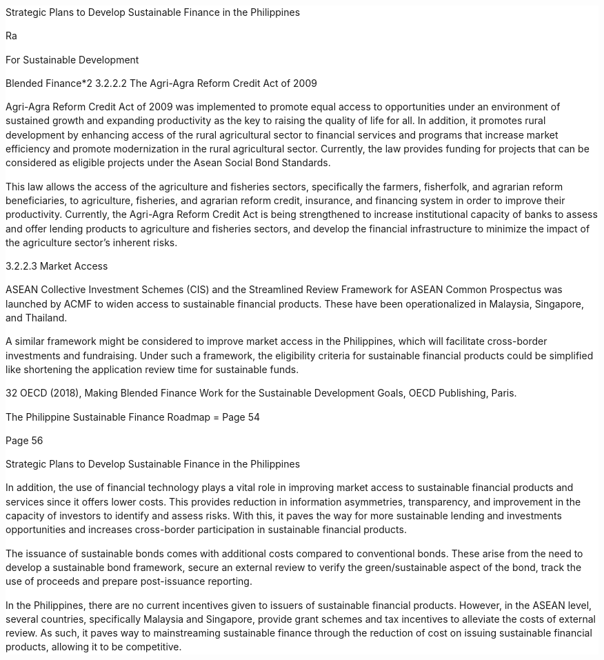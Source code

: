 Strategic Plans to Develop Sustainable Finance in the Philippines

Ra

For Sustainable Development

>

Blended Finance*2 3.2.2.2 The Agri-Agra Reform Credit Act of 2009

Agri-Agra Reform Credit Act of 2009 was implemented to promote equal access to opportunities under an environment of sustained growth and expanding productivity as the key to raising the quality of life for all. In addition, it promotes rural development by enhancing access of the rural agricultural sector to financial services and programs that increase market efficiency and promote modernization in the rural agricultural sector. Currently, the law provides funding for projects that can be considered as eligible projects under the Asean Social Bond Standards.

This law allows the access of the agriculture and fisheries sectors, specifically the farmers, fisherfolk, and agrarian reform beneficiaries, to agriculture, fisheries, and agrarian reform credit, insurance, and financing system in order to improve their productivity. Currently, the Agri-Agra Reform Credit Act is being strengthened to increase institutional capacity of banks to assess and offer lending products to agriculture and fisheries sectors, and develop the financial infrastructure to minimize the impact of the agriculture sector’s inherent risks.

3.2.2.3 Market Access

ASEAN Collective Investment Schemes (CIS) and the Streamlined Review Framework for ASEAN Common Prospectus was launched by ACMF to widen access to sustainable financial products. These have been operationalized in Malaysia, Singapore, and Thailand.

A similar framework might be considered to improve market access in the Philippines, which will facilitate cross-border investments and fundraising. Under such a framework, the eligibility criteria for sustainable financial products could be simplified like shortening the application review time for sustainable funds.

32 OECD (2018), Making Blended Finance Work for the Sustainable Development Goals, OECD Publishing, Paris.

The Philippine Sustainable Finance Roadmap = Page 54

Page 56

Strategic Plans to Develop Sustainable Finance in the Philippines

In addition, the use of financial technology plays a vital role in improving market access to sustainable financial products and services since it offers lower costs. This provides reduction in information asymmetries, transparency, and improvement in the capacity of investors to identify and assess risks. With this, it paves the way for more sustainable lending and investments opportunities and increases cross-border participation in sustainable financial products.

The issuance of sustainable bonds comes with additional costs compared to conventional bonds. These arise from the need to develop a sustainable bond framework, secure an external review to verify the green/sustainable aspect of the bond, track the use of proceeds and prepare post-issuance reporting.

In the Philippines, there are no current incentives given to issuers of sustainable financial products. However, in the ASEAN level, several countries, specifically Malaysia and Singapore, provide grant schemes and tax incentives to alleviate the costs of external review. As such, it paves way to mainstreaming sustainable finance through the reduction of cost on issuing sustainable financial products, allowing it to be competitive.
